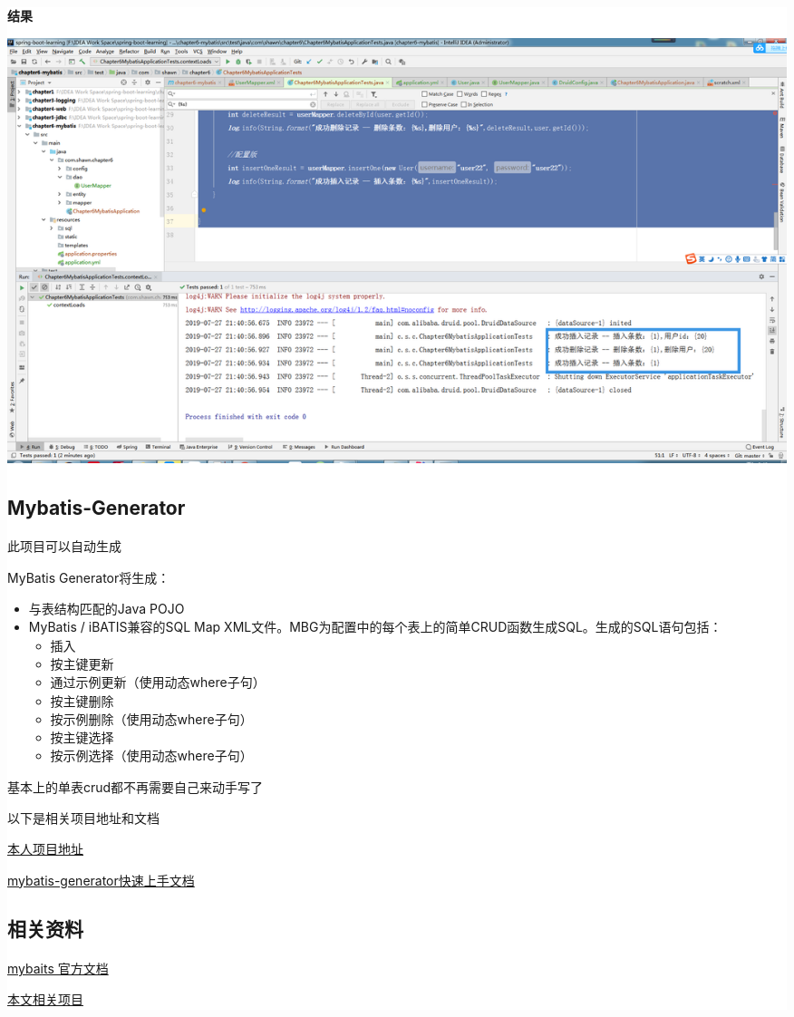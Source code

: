 **结果**

![placeholder](/assets/images/初识SpringBoot-第七篇_Mybatis整合/1564234989493.png )


## Mybatis-Generator

此项目可以自动生成

MyBatis Generator将生成：

- 与表结构匹配的Java POJO
- MyBatis / iBATIS兼容的SQL Map XML文件。MBG为配置中的每个表上的简单CRUD函数生成SQL。生成的SQL语句包括：
  - 插入
  - 按主键更新
  - 通过示例更新（使用动态where子句）
  - 按主键删除
  - 按示例删除（使用动态where子句）
  - 按主键选择
  - 按示例选择（使用动态where子句）

基本上的单表crud都不再需要自己来动手写了

以下是相关项目地址和文档

[本人项目地址](https://github.com/ShawnJim/MyBatis-Generator)

[mybatis-generator快速上手文档](http://www.mybatis.org/generator/quickstart.html)



## 相关资料

[mybaits 官方文档](http://www.mybatis.org/spring-boot-starter/mybatis-spring-boot-autoconfigure/)

[本文相关项目](https://github.com/ShawnJim/spring-boot-learning/tree/master/chapter6-mybatis)

